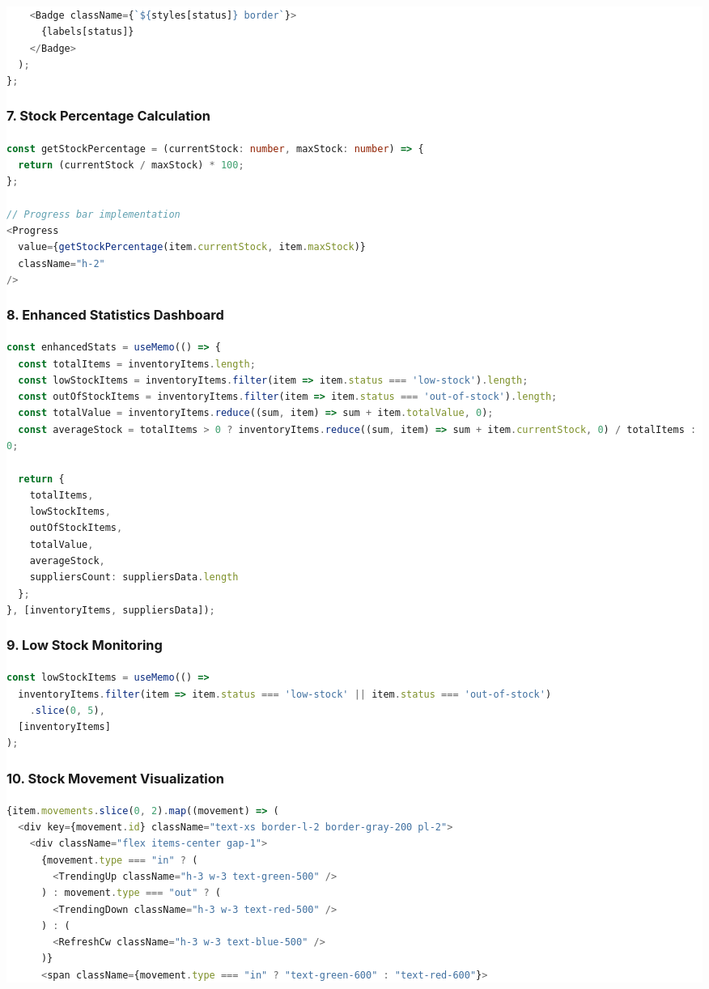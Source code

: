 ```typescript
    <Badge className={`${styles[status]} border`}>
      {labels[status]}
    </Badge>
  );
};
```

### 7. **Stock Percentage Calculation**
```typescript
const getStockPercentage = (currentStock: number, maxStock: number) => {
  return (currentStock / maxStock) * 100;
};

// Progress bar implementation
<Progress 
  value={getStockPercentage(item.currentStock, item.maxStock)} 
  className="h-2"
/>
```

### 8. **Enhanced Statistics Dashboard**
```typescript
const enhancedStats = useMemo(() => {
  const totalItems = inventoryItems.length;
  const lowStockItems = inventoryItems.filter(item => item.status === 'low-stock').length;
  const outOfStockItems = inventoryItems.filter(item => item.status === 'out-of-stock').length;
  const totalValue = inventoryItems.reduce((sum, item) => sum + item.totalValue, 0);
  const averageStock = totalItems > 0 ? inventoryItems.reduce((sum, item) => sum + item.currentStock, 0) / totalItems : 0;

  return {
    totalItems,
    lowStockItems,
    outOfStockItems,
    totalValue,
    averageStock,
    suppliersCount: suppliersData.length
  };
}, [inventoryItems, suppliersData]);
```

### 9. **Low Stock Monitoring**
```typescript
const lowStockItems = useMemo(() => 
  inventoryItems.filter(item => item.status === 'low-stock' || item.status === 'out-of-stock')
    .slice(0, 5), 
  [inventoryItems]
);
```

### 10. **Stock Movement Visualization**
```typescript
{item.movements.slice(0, 2).map((movement) => (
  <div key={movement.id} className="text-xs border-l-2 border-gray-200 pl-2">
    <div className="flex items-center gap-1">
      {movement.type === "in" ? (
        <TrendingUp className="h-3 w-3 text-green-500" />
      ) : movement.type === "out" ? (
        <TrendingDown className="h-3 w-3 text-red-500" />
      ) : (
        <RefreshCw className="h-3 w-3 text-blue-500" />
      )}
      <span className={movement.type === "in" ? "text-green-600" : "text-red-600"}>
```